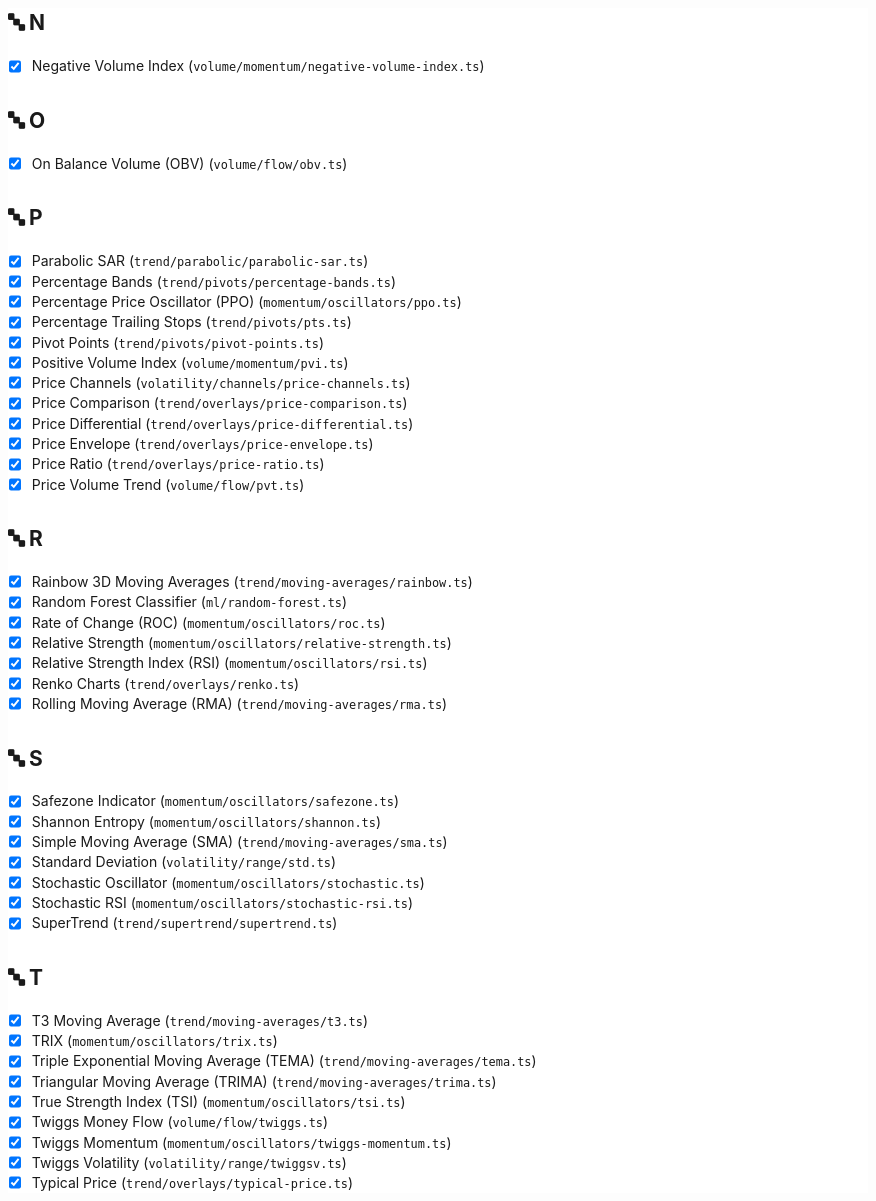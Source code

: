 ## 🔤 N
- [x] Negative Volume Index (`volume/momentum/negative-volume-index.ts`)

## 🔤 O
- [x] On Balance Volume (OBV) (`volume/flow/obv.ts`)

## 🔤 P
- [x] Parabolic SAR (`trend/parabolic/parabolic-sar.ts`)
- [x] Percentage Bands (`trend/pivots/percentage-bands.ts`)
- [x] Percentage Price Oscillator (PPO) (`momentum/oscillators/ppo.ts`)
- [x] Percentage Trailing Stops (`trend/pivots/pts.ts`)
- [x] Pivot Points (`trend/pivots/pivot-points.ts`)
- [x] Positive Volume Index (`volume/momentum/pvi.ts`)
- [x] Price Channels (`volatility/channels/price-channels.ts`)
- [x] Price Comparison (`trend/overlays/price-comparison.ts`)
- [x] Price Differential (`trend/overlays/price-differential.ts`)
- [x] Price Envelope (`trend/overlays/price-envelope.ts`)
- [x] Price Ratio (`trend/overlays/price-ratio.ts`)
- [x] Price Volume Trend (`volume/flow/pvt.ts`)

## 🔤 R
- [x] Rainbow 3D Moving Averages (`trend/moving-averages/rainbow.ts`)
- [x] Random Forest Classifier (`ml/random-forest.ts`)
- [x] Rate of Change (ROC) (`momentum/oscillators/roc.ts`)
- [x] Relative Strength (`momentum/oscillators/relative-strength.ts`)
- [x] Relative Strength Index (RSI) (`momentum/oscillators/rsi.ts`)
- [x] Renko Charts (`trend/overlays/renko.ts`)
- [x] Rolling Moving Average (RMA) (`trend/moving-averages/rma.ts`)

## 🔤 S
- [x] Safezone Indicator (`momentum/oscillators/safezone.ts`)
- [x] Shannon Entropy (`momentum/oscillators/shannon.ts`)
- [x] Simple Moving Average (SMA) (`trend/moving-averages/sma.ts`)
- [x] Standard Deviation (`volatility/range/std.ts`)
- [x] Stochastic Oscillator (`momentum/oscillators/stochastic.ts`)
- [x] Stochastic RSI (`momentum/oscillators/stochastic-rsi.ts`)
- [x] SuperTrend (`trend/supertrend/supertrend.ts`)

## 🔤 T
- [x] T3 Moving Average (`trend/moving-averages/t3.ts`)
- [x] TRIX (`momentum/oscillators/trix.ts`)
- [x] Triple Exponential Moving Average (TEMA) (`trend/moving-averages/tema.ts`)
- [x] Triangular Moving Average (TRIMA) (`trend/moving-averages/trima.ts`)
- [x] True Strength Index (TSI) (`momentum/oscillators/tsi.ts`)
- [x] Twiggs Money Flow (`volume/flow/twiggs.ts`)
- [x] Twiggs Momentum (`momentum/oscillators/twiggs-momentum.ts`)
- [x] Twiggs Volatility (`volatility/range/twiggsv.ts`)
- [x] Typical Price (`trend/overlays/typical-price.ts`)
